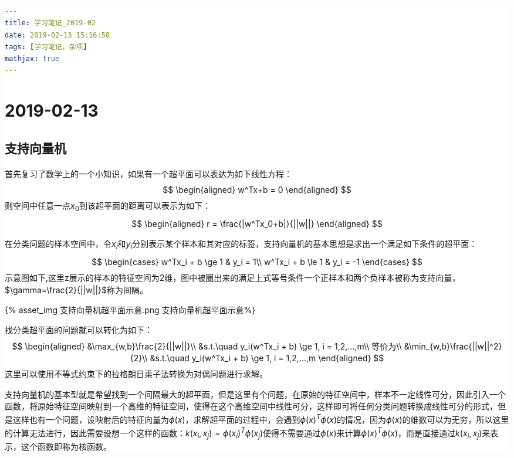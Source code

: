 ```yaml
---
title: 学习笔记_2019-02
date: 2019-02-13 15:16:58
tags: [学习笔记，杂项]
mathjax: true
---
```


# 2019-02-13

## 支持向量机
首先复习了数学上的一个小知识，如果有一个超平面可以表达为如下线性方程：
$$
\begin{aligned}
    w^Tx+b = 0
\end{aligned}
$$
则空间中任意一点$x_0$到该超平面的距离可以表示为如下：
$$
\begin{aligned}
    r = \frac{|w^Tx_0+b|}{||w||}
\end{aligned}
$$

在分类问题的样本空间中，令$x_i$和$y_i$分别表示某个样本和其对应的标签，支持向量机的基本思想是求出一个满足如下条件的超平面：
$$
\begin{cases}
    w^Tx_i + b \ge 1 & y_i = 1\\
    w^Tx_i + b \le 1 & y_i = -1
\end{cases}
$$
示意图如下,这里z展示的样本的特征空间为2维，图中被圈出来的满足上式等号条件一个正样本和两个负样本被称为支持向量，$\gamma=\frac{2}{||w||}$称为间隔。

{% asset_img 支持向量机超平面示意.png 支持向量机超平面示意%}

找分类超平面的问题就可以转化为如下：
$$
\begin{aligned}
    &\max_{w,b}\frac{2}{||w||}\\
    &s.t.\quad y_i(w^Tx_i + b) \ge 1, i = 1,2,...,m\\
    等价为\\
    &\min_{w,b}\frac{||w||^2}{2}\\
    &s.t.\quad y_i(w^Tx_i + b) \ge 1, i = 1,2,...,m
\end{aligned}
$$
这里可以使用不等式约束下的拉格朗日乘子法转换为对偶问题进行求解。

支持向量机的基本型就是希望找到一个间隔最大的超平面，但是这里有个问题，在原始的特征空间中，样本不一定线性可分，因此引入一个函数，将原始特征空间映射到一个高维的特征空间，使得在这个高维空间中线性可分，这样即可将任何分类问题转换成线性可分的形式，但是这样也有一个问题，设映射后的特征向量为$\phi(x)$，求解超平面的过程中，会遇到${\phi(x)}^T\phi(x)$的情况，因为$\phi(x)$的维数可以为无穷，所以这里的计算无法进行，因此需要设想一个这样的函数：$k(x_i,x_j)={\phi(x_i)}^T\phi(x_j)$使得不需要通过$\phi(x)$来计算${\phi(x)}^T\phi(x)$，而是直接通过$k(x_i,x_j)$来表示，这个函数即称为核函数。
